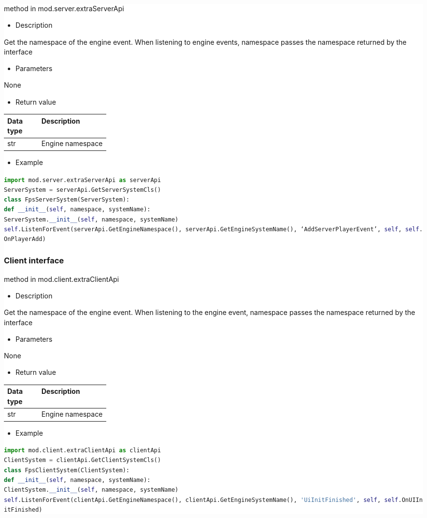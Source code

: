 <span id="s0"></span> 
method in mod.server.extraServerApi 

- Description 

Get the namespace of the engine event. When listening to engine events, namespace passes the namespace returned by the interface 

- Parameters 

None 

- Return value 

| <div style="width: 4em">Data type</div> | Description | 
| :--- | :--- | 
| str | Engine namespace | 

- Example 

```python 
import mod.server.extraServerApi as serverApi 
ServerSystem = serverApi.GetServerSystemCls() 
class FpsServerSystem(ServerSystem): 
def __init__(self, namespace, systemName): 
ServerSystem.__init__(self, namespace, systemName) 
self.ListenForEvent(serverApi.GetEngineNamespace(), serverApi.GetEngineSystemName(), ‘AddServerPlayerEvent’, self, self.OnPlayerAdd) 
``` 

### Client interface 

<span id="c0"></span> 
method in mod.client.extraClientApi 

- Description 


Get the namespace of the engine event. When listening to the engine event, namespace passes the namespace returned by the interface 

- Parameters 

None 

- Return value 

| <div style="width: 4em">Data type</div> | Description | 
| :--- | :--- | 
| str | Engine namespace | 

- Example 

```python 
import mod.client.extraClientApi as clientApi 
ClientSystem = clientApi.GetClientSystemCls() 
class FpsClientSystem(ClientSystem): 
def __init__(self, namespace, systemName): 
ClientSystem.__init__(self, namespace, systemName) 
self.ListenForEvent(clientApi.GetEngineNamespace(), clientApi.GetEngineSystemName(), 'UiInitFinished', self, self.OnUIInitFinished) 
``` 
